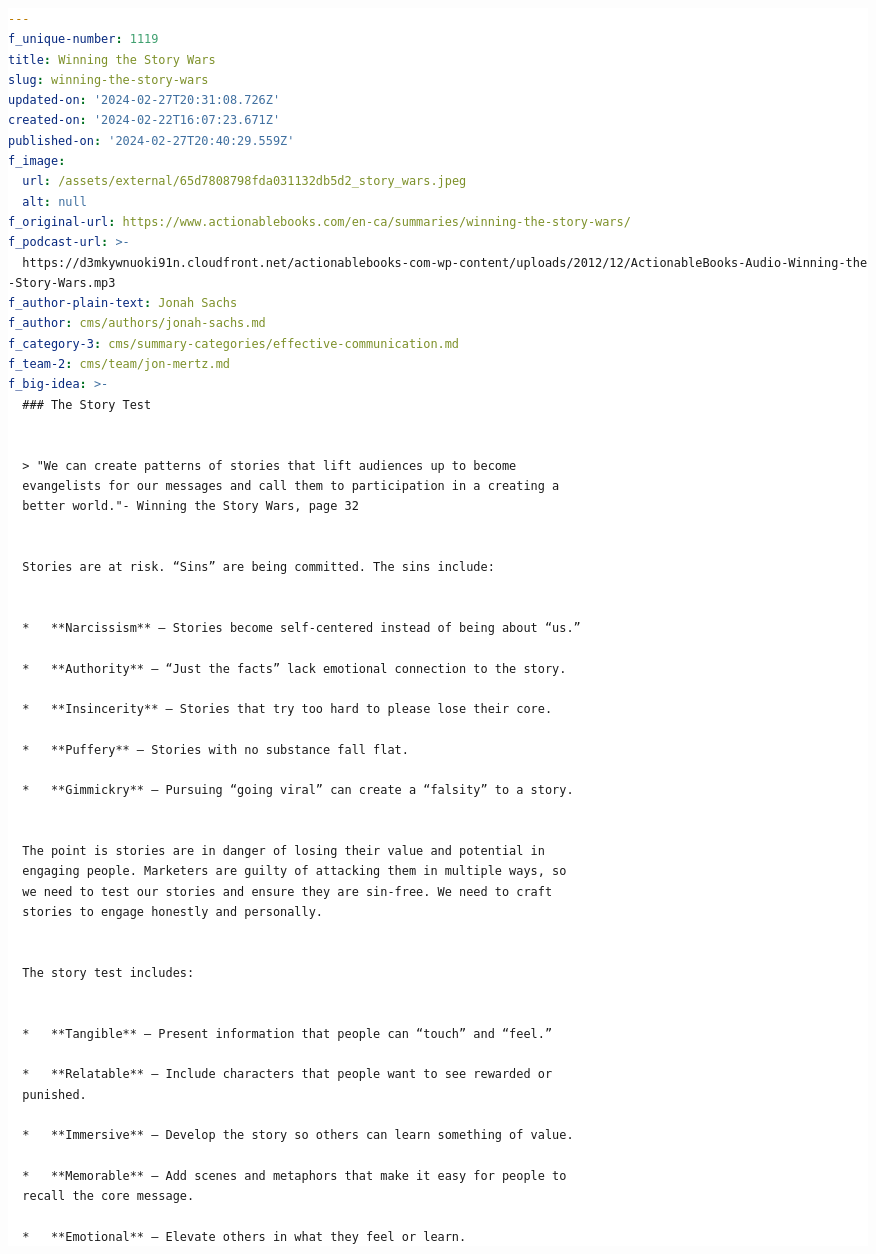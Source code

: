```yaml
---
f_unique-number: 1119
title: Winning the Story Wars
slug: winning-the-story-wars
updated-on: '2024-02-27T20:31:08.726Z'
created-on: '2024-02-22T16:07:23.671Z'
published-on: '2024-02-27T20:40:29.559Z'
f_image:
  url: /assets/external/65d7808798fda031132db5d2_story_wars.jpeg
  alt: null
f_original-url: https://www.actionablebooks.com/en-ca/summaries/winning-the-story-wars/
f_podcast-url: >-
  https://d3mkywnuoki91n.cloudfront.net/actionablebooks-com-wp-content/uploads/2012/12/ActionableBooks-Audio-Winning-the-Story-Wars.mp3
f_author-plain-text: Jonah Sachs
f_author: cms/authors/jonah-sachs.md
f_category-3: cms/summary-categories/effective-communication.md
f_team-2: cms/team/jon-mertz.md
f_big-idea: >-
  ### The Story Test


  > "We can create patterns of stories that lift audiences up to become
  evangelists for our messages and call them to participation in a creating a
  better world."- Winning the Story Wars, page 32


  Stories are at risk. “Sins” are being committed. The sins include:


  *   **Narcissism** – Stories become self-centered instead of being about “us.”

  *   **Authority** – “Just the facts” lack emotional connection to the story.

  *   **Insincerity** – Stories that try too hard to please lose their core.

  *   **Puffery** – Stories with no substance fall flat.

  *   **Gimmickry** – Pursuing “going viral” can create a “falsity” to a story.


  The point is stories are in danger of losing their value and potential in
  engaging people. Marketers are guilty of attacking them in multiple ways, so
  we need to test our stories and ensure they are sin-free. We need to craft
  stories to engage honestly and personally.


  The story test includes:


  *   **Tangible** – Present information that people can “touch” and “feel.”

  *   **Relatable** – Include characters that people want to see rewarded or
  punished.

  *   **Immersive** – Develop the story so others can learn something of value.

  *   **Memorable** – Add scenes and metaphors that make it easy for people to
  recall the core message.

  *   **Emotional** – Elevate others in what they feel or learn.


```
